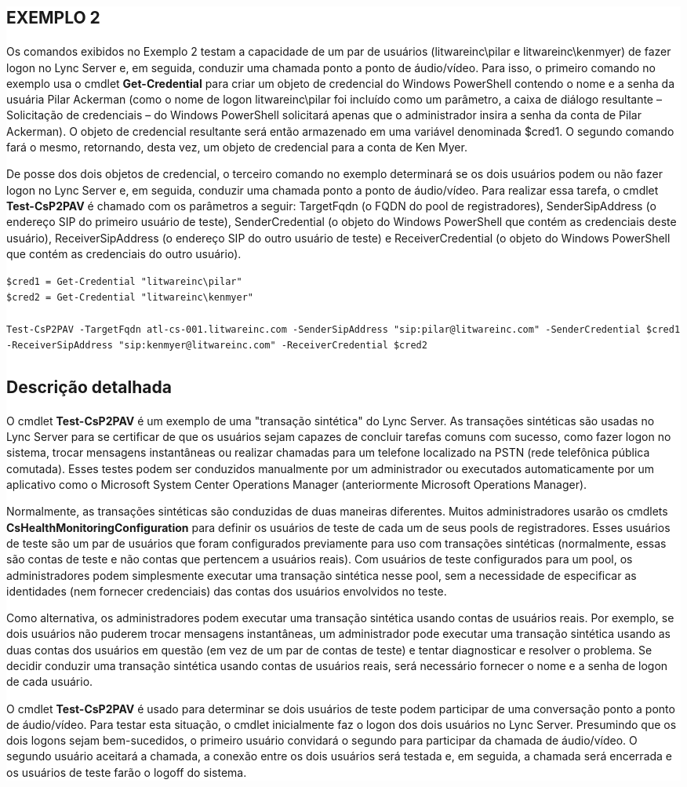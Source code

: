 ## EXEMPLO 2

Os comandos exibidos no Exemplo 2 testam a capacidade de um par de usuários (litwareinc\\pilar e litwareinc\\kenmyer) de fazer logon no Lync Server e, em seguida, conduzir uma chamada ponto a ponto de áudio/vídeo. Para isso, o primeiro comando no exemplo usa o cmdlet **Get-Credential** para criar um objeto de credencial do Windows PowerShell contendo o nome e a senha da usuária Pilar Ackerman (como o nome de logon litwareinc\\pilar foi incluído como um parâmetro, a caixa de diálogo resultante – Solicitação de credenciais – do Windows PowerShell solicitará apenas que o administrador insira a senha da conta de Pilar Ackerman). O objeto de credencial resultante será então armazenado em uma variável denominada $cred1. O segundo comando fará o mesmo, retornando, desta vez, um objeto de credencial para a conta de Ken Myer.

De posse dos dois objetos de credencial, o terceiro comando no exemplo determinará se os dois usuários podem ou não fazer logon no Lync Server e, em seguida, conduzir uma chamada ponto a ponto de áudio/vídeo. Para realizar essa tarefa, o cmdlet **Test-CsP2PAV** é chamado com os parâmetros a seguir: TargetFqdn (o FQDN do pool de registradores), SenderSipAddress (o endereço SIP do primeiro usuário de teste), SenderCredential (o objeto do Windows PowerShell que contém as credenciais deste usuário), ReceiverSipAddress (o endereço SIP do outro usuário de teste) e ReceiverCredential (o objeto do Windows PowerShell que contém as credenciais do outro usuário).

    $cred1 = Get-Credential "litwareinc\pilar"
    $cred2 = Get-Credential "litwareinc\kenmyer"
    
    Test-CsP2PAV -TargetFqdn atl-cs-001.litwareinc.com -SenderSipAddress "sip:pilar@litwareinc.com" -SenderCredential $cred1 -ReceiverSipAddress "sip:kenmyer@litwareinc.com" -ReceiverCredential $cred2

## Descrição detalhada

O cmdlet **Test-CsP2PAV** é um exemplo de uma "transação sintética" do Lync Server. As transações sintéticas são usadas no Lync Server para se certificar de que os usuários sejam capazes de concluir tarefas comuns com sucesso, como fazer logon no sistema, trocar mensagens instantâneas ou realizar chamadas para um telefone localizado na PSTN (rede telefônica pública comutada). Esses testes podem ser conduzidos manualmente por um administrador ou executados automaticamente por um aplicativo como o Microsoft System Center Operations Manager (anteriormente Microsoft Operations Manager).

Normalmente, as transações sintéticas são conduzidas de duas maneiras diferentes. Muitos administradores usarão os cmdlets **CsHealthMonitoringConfiguration** para definir os usuários de teste de cada um de seus pools de registradores. Esses usuários de teste são um par de usuários que foram configurados previamente para uso com transações sintéticas (normalmente, essas são contas de teste e não contas que pertencem a usuários reais). Com usuários de teste configurados para um pool, os administradores podem simplesmente executar uma transação sintética nesse pool, sem a necessidade de especificar as identidades (nem fornecer credenciais) das contas dos usuários envolvidos no teste.

Como alternativa, os administradores podem executar uma transação sintética usando contas de usuários reais. Por exemplo, se dois usuários não puderem trocar mensagens instantâneas, um administrador pode executar uma transação sintética usando as duas contas dos usuários em questão (em vez de um par de contas de teste) e tentar diagnosticar e resolver o problema. Se decidir conduzir uma transação sintética usando contas de usuários reais, será necessário fornecer o nome e a senha de logon de cada usuário.

O cmdlet **Test-CsP2PAV** é usado para determinar se dois usuários de teste podem participar de uma conversação ponto a ponto de áudio/vídeo. Para testar esta situação, o cmdlet inicialmente faz o logon dos dois usuários no Lync Server. Presumindo que os dois logons sejam bem-sucedidos, o primeiro usuário convidará o segundo para participar da chamada de áudio/vídeo. O segundo usuário aceitará a chamada, a conexão entre os dois usuários será testada e, em seguida, a chamada será encerrada e os usuários de teste farão o logoff do sistema.
